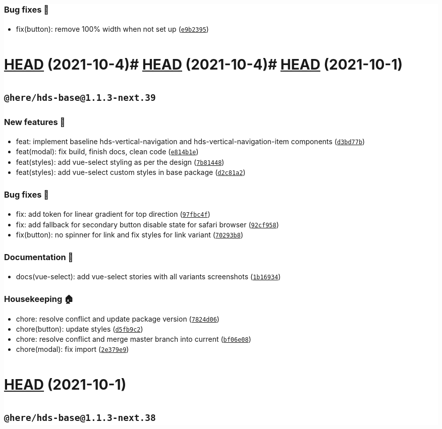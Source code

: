 ### Bug fixes :bug:
- fix(button): remove 100% width when not set up ([`e9b2395`](https://main.gitlab.in.here.com/design/here-design-system/web/hds/-/commit/e9b2395))
# [HEAD](https://main.gitlab.in.here.com/design/here-design-system/web/hds/-/compare/v1.1.3-next.64...HEAD) (2021-10-4)# [HEAD](https://main.gitlab.in.here.com/design/here-design-system/web/hds/-/compare/v1.1.3-next.63...HEAD) (2021-10-4)# [HEAD](https://main.gitlab.in.here.com/design/here-design-system/web/hds/-/compare/v1.1.3-next.62...HEAD) (2021-10-1)
## `@here/hds-base@1.1.3-next.39`

### New features :rocket:
- feat: implement baseline hds-vertical-navigation and hds-vertical-navigation-item components ([`d3bd77b`](https://main.gitlab.in.here.com/design/here-design-system/web/hds/-/commit/d3bd77b))
- feat(modal): fix build, finish docs, clean code ([`e814b1e`](https://main.gitlab.in.here.com/design/here-design-system/web/hds/-/commit/e814b1e))
- feat(styles): add vue-select styling as per the design ([`7b81448`](https://main.gitlab.in.here.com/design/here-design-system/web/hds/-/commit/7b81448))
- feat(styles): add vue-select custom styles in base package ([`d2c81a2`](https://main.gitlab.in.here.com/design/here-design-system/web/hds/-/commit/d2c81a2))

### Bug fixes :bug:
- fix: add token for linear gradient for top direction ([`97fbc4f`](https://main.gitlab.in.here.com/design/here-design-system/web/hds/-/commit/97fbc4f))
- fix: add fallback for secondary button disable state for safari browser ([`92cf958`](https://main.gitlab.in.here.com/design/here-design-system/web/hds/-/commit/92cf958))
- fix(button): no spinner for link and fix styles for link variant ([`70293b8`](https://main.gitlab.in.here.com/design/here-design-system/web/hds/-/commit/70293b8))

### Documentation :memo:
- docs(vue-select): add vue-select stories with all variants screenshots ([`1b16934`](https://main.gitlab.in.here.com/design/here-design-system/web/hds/-/commit/1b16934))

### Housekeeping :house:
- chore: resolve conflict and update package version ([`7824d06`](https://main.gitlab.in.here.com/design/here-design-system/web/hds/-/commit/7824d06))
- chore(button): update styles ([`d5fb9c2`](https://main.gitlab.in.here.com/design/here-design-system/web/hds/-/commit/d5fb9c2))
- chore: resolve conflict and merge master branch into current ([`bf06e08`](https://main.gitlab.in.here.com/design/here-design-system/web/hds/-/commit/bf06e08))
- chore(modal): fix import ([`2e379e9`](https://main.gitlab.in.here.com/design/here-design-system/web/hds/-/commit/2e379e9))
# [HEAD](https://main.gitlab.in.here.com/design/here-design-system/web/hds/-/compare/v1.1.3-next.61...HEAD) (2021-10-1)
## `@here/hds-base@1.1.3-next.38`
